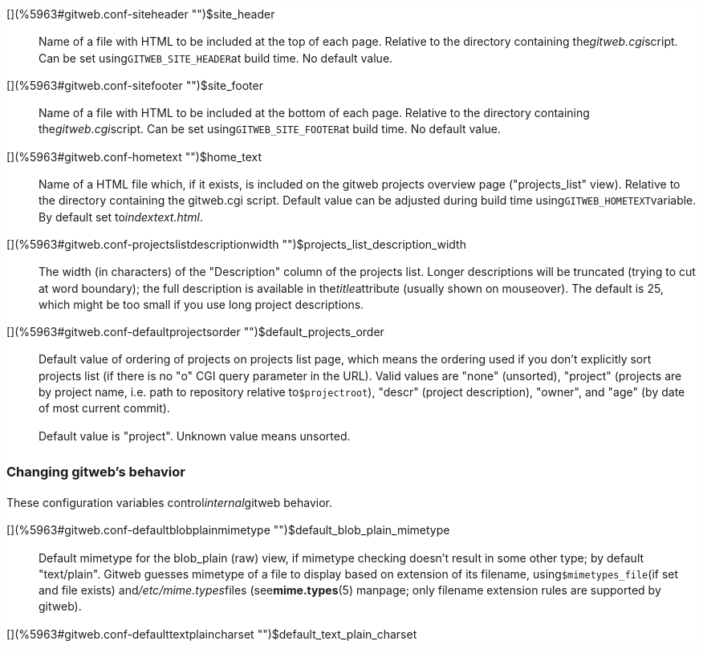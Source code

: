 </dd><dt id='gitweb.conf-siteheader'>[](%5963#gitweb.conf-siteheader "")$site_header</dt><dd>

Name of a file with HTML to be included at the top of each page. Relative to the directory containing the<em>gitweb.cgi</em>script. Can be set using`GITWEB_SITE_HEADER`at build time. No default value.

</dd><dt id='gitweb.conf-sitefooter'>[](%5963#gitweb.conf-sitefooter "")$site_footer</dt><dd>

Name of a file with HTML to be included at the bottom of each page. Relative to the directory containing the<em>gitweb.cgi</em>script. Can be set using`GITWEB_SITE_FOOTER`at build time. No default value.

</dd><dt id='gitweb.conf-hometext'>[](%5963#gitweb.conf-hometext "")$home_text</dt><dd>

Name of a HTML file which, if it exists, is included on the gitweb projects overview page (&quot;projects_list&quot; view). Relative to the directory containing the gitweb.cgi script. Default value can be adjusted during build time using`GITWEB_HOMETEXT`variable. By default set to<em>indextext.html</em>.

</dd><dt id='gitweb.conf-projectslistdescriptionwidth'>[](%5963#gitweb.conf-projectslistdescriptionwidth "")$projects_list_description_width</dt><dd>

The width (in characters) of the &quot;Description&quot; column of the projects list. Longer descriptions will be truncated (trying to cut at word boundary); the full description is available in the<em>title</em>attribute (usually shown on mouseover). The default is 25, which might be too small if you use long project descriptions.

</dd><dt id='gitweb.conf-defaultprojectsorder'>[](%5963#gitweb.conf-defaultprojectsorder "")$default_projects_order</dt><dd>

Default value of ordering of projects on projects list page, which means the ordering used if you don’t explicitly sort projects list (if there is no &quot;o&quot; CGI query parameter in the URL). Valid values are &quot;none&quot; (unsorted), &quot;project&quot; (projects are by project name, i.e. path to repository relative to`$projectroot`), &quot;descr&quot; (project description), &quot;owner&quot;, and &quot;age&quot; (by date of most current commit).



Default value is &quot;project&quot;. Unknown value means unsorted.


</dd></dl>


### [](%5963#_changing_gitweb_s_behavior "")Changing gitweb’s behavior<a name="_changing_gitweb_s_behavior"></a>


These configuration variables control<em>internal</em>gitweb behavior.


<dl><dt id='gitweb.conf-defaultblobplainmimetype'>[](%5963#gitweb.conf-defaultblobplainmimetype "")$default_blob_plain_mimetype</dt><dd>

Default mimetype for the blob_plain (raw) view, if mimetype checking doesn’t result in some other type; by default &quot;text/plain&quot;. Gitweb guesses mimetype of a file to display based on extension of its filename, using`$mimetypes_file`(if set and file exists) and<em>/etc/mime.types</em>files (see**mime.types**(5) manpage; only filename extension rules are supported by gitweb).

</dd><dt id='gitweb.conf-defaulttextplaincharset'>[](%5963#gitweb.conf-defaulttextplaincharset "")$default_text_plain_charset</dt><dd>
